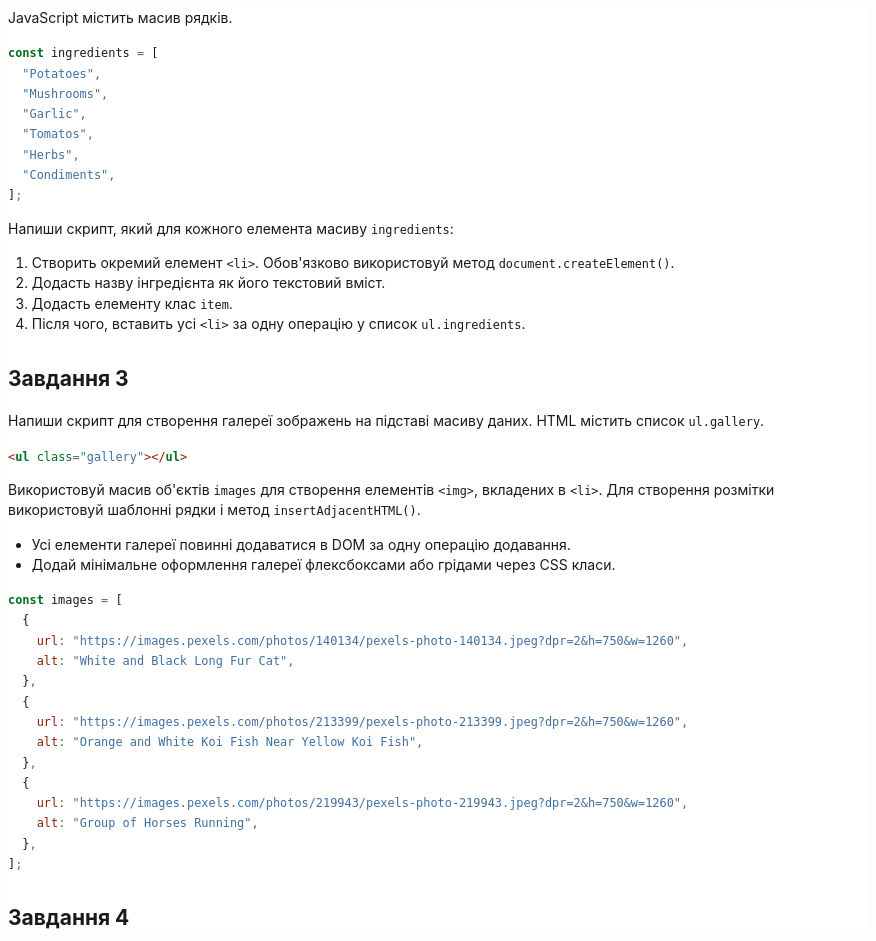JavaScript містить масив рядків.

```js
const ingredients = [
  "Potatoes",
  "Mushrooms",
  "Garlic",
  "Tomatos",
  "Herbs",
  "Condiments",
];
```

Напиши скрипт, який для кожного елемента масиву `ingredients`:

1. Створить окремий елемент `<li>`. Обов'язково використовуй метод `document.createElement()`.
2. Додасть назву інгредієнта як його текстовий вміст.
3. Додасть елементу клас `item`.
4. Після чого, вставить усі `<li>` за одну операцію у список `ul.ingredients`.

## Завдання 3

Напиши скрипт для створення галереї зображень на підставі масиву даних. HTML містить список `ul.gallery`.

```html
<ul class="gallery"></ul>
```

Використовуй масив об'єктів `images` для створення елементів `<img>`, вкладених в `<li>`. Для створення розмітки використовуй шаблонні рядки і метод `insertAdjacentHTML()`.

- Усі елементи галереї повинні додаватися в DOM за одну операцію додавання.
- Додай мінімальне оформлення галереї флексбоксами або грідами через CSS
  класи.

```js
const images = [
  {
    url: "https://images.pexels.com/photos/140134/pexels-photo-140134.jpeg?dpr=2&h=750&w=1260",
    alt: "White and Black Long Fur Cat",
  },
  {
    url: "https://images.pexels.com/photos/213399/pexels-photo-213399.jpeg?dpr=2&h=750&w=1260",
    alt: "Orange and White Koi Fish Near Yellow Koi Fish",
  },
  {
    url: "https://images.pexels.com/photos/219943/pexels-photo-219943.jpeg?dpr=2&h=750&w=1260",
    alt: "Group of Horses Running",
  },
];
```

## Завдання 4

